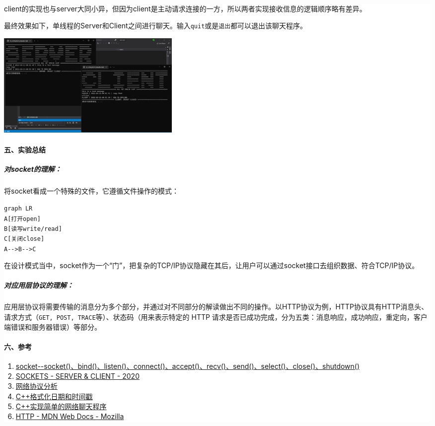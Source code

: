client的实现也与server大同小异，但因为client是主动请求连接的一方，所以两者实现接收信息的逻辑顺序略有差异。

最终效果如下，单线程的Server和Client之间进行聊天。输入`quit`或是`退出`都可以退出该聊天程序。

<img src="lab1_2011839_刘扬/image-20221021000216356.png" alt="image-20221021000216356" style="zoom: 33%;" />

#### 五、实验总结

##### 对socket的理解：

将socket看成一个特殊的文件，它遵循文件操作的模式：

```mermaid
graph LR
A[打开open]
B[读写write/read]
C[关闭close]
A-->B-->C
```

在设计模式当中，socket作为一个“门”，把复杂的TCP/IP协议隐藏在其后，让用户可以通过socket接口去组织数据、符合TCP/IP协议。

##### 对应用层协议的理解：

应用层协议将需要传输的消息分为多个部分，并通过对不同部分的解读做出不同的操作。以HTTP协议为例，HTTP协议具有HTTP消息头、请求方式（`GET, POST, TRACE`等）、状态码（用来表示特定的 HTTP 请求是否已成功完成，分为五类：消息响应，成功响应，重定向，客户端错误和服务器错误）等部分。

#### 六、参考

1. [socket--socket()、bind()、listen()、connect()、accept()、recv()、send()、select()、close()、shutdown() ](https://www.cnblogs.com/straight/articles/7660889.html)
2. [SOCKETS - SERVER & CLIENT - 2020](https://www.bogotobogo.com/cplusplus/sockets_server_client.php)
3. [网络协议分析](https://www.jianshu.com/p/15dcfcc1d7af)
4. [C++格式化日期和时间戳](https://www.jianshu.com/p/f50324284592)
5. [C++实现简单的网络聊天程序](https://www.cnblogs.com/wangp19/p/12001884.html)
3. [HTTP - MDN Web Docs - Mozilla](https://developer.mozilla.org/zh-CN/docs/Web/HTTP)